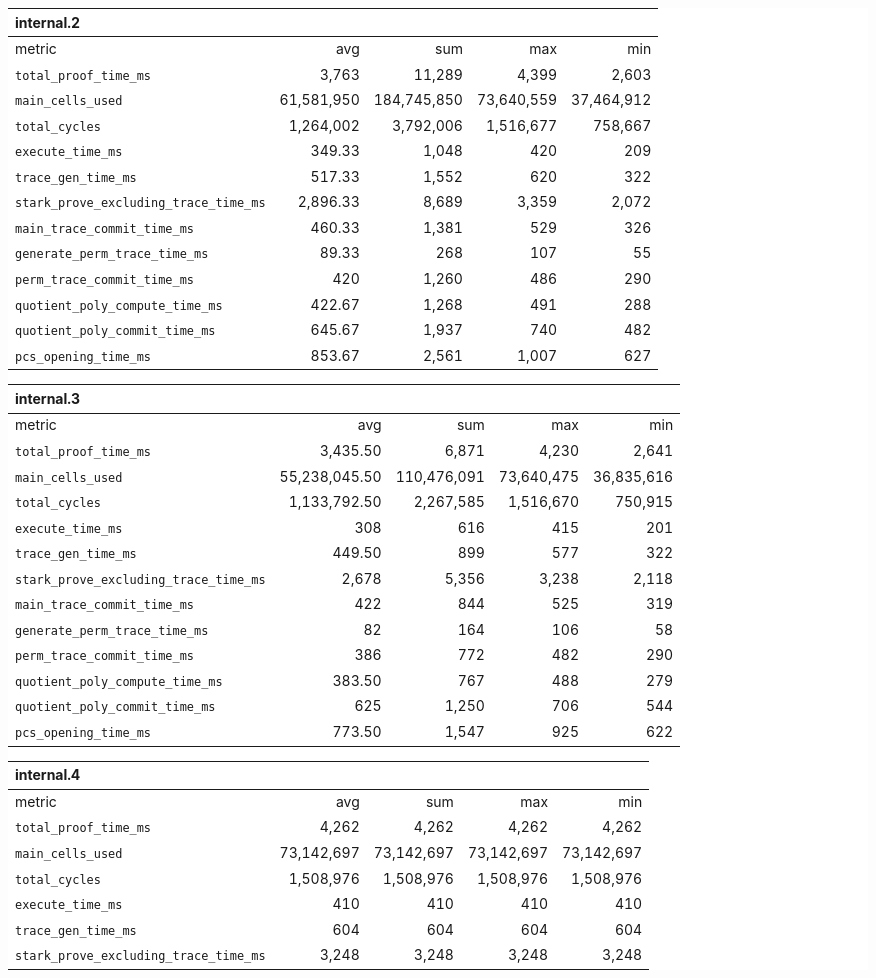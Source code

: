 | internal.2 |||||
|:---|---:|---:|---:|---:|
|metric|avg|sum|max|min|
| `total_proof_time_ms ` |  3,763 |  11,289 |  4,399 |  2,603 |
| `main_cells_used     ` |  61,581,950 |  184,745,850 |  73,640,559 |  37,464,912 |
| `total_cycles        ` |  1,264,002 |  3,792,006 |  1,516,677 |  758,667 |
| `execute_time_ms     ` |  349.33 |  1,048 |  420 |  209 |
| `trace_gen_time_ms   ` |  517.33 |  1,552 |  620 |  322 |
| `stark_prove_excluding_trace_time_ms` |  2,896.33 |  8,689 |  3,359 |  2,072 |
| `main_trace_commit_time_ms` |  460.33 |  1,381 |  529 |  326 |
| `generate_perm_trace_time_ms` |  89.33 |  268 |  107 |  55 |
| `perm_trace_commit_time_ms` |  420 |  1,260 |  486 |  290 |
| `quotient_poly_compute_time_ms` |  422.67 |  1,268 |  491 |  288 |
| `quotient_poly_commit_time_ms` |  645.67 |  1,937 |  740 |  482 |
| `pcs_opening_time_ms ` |  853.67 |  2,561 |  1,007 |  627 |

| internal.3 |||||
|:---|---:|---:|---:|---:|
|metric|avg|sum|max|min|
| `total_proof_time_ms ` |  3,435.50 |  6,871 |  4,230 |  2,641 |
| `main_cells_used     ` |  55,238,045.50 |  110,476,091 |  73,640,475 |  36,835,616 |
| `total_cycles        ` |  1,133,792.50 |  2,267,585 |  1,516,670 |  750,915 |
| `execute_time_ms     ` |  308 |  616 |  415 |  201 |
| `trace_gen_time_ms   ` |  449.50 |  899 |  577 |  322 |
| `stark_prove_excluding_trace_time_ms` |  2,678 |  5,356 |  3,238 |  2,118 |
| `main_trace_commit_time_ms` |  422 |  844 |  525 |  319 |
| `generate_perm_trace_time_ms` |  82 |  164 |  106 |  58 |
| `perm_trace_commit_time_ms` |  386 |  772 |  482 |  290 |
| `quotient_poly_compute_time_ms` |  383.50 |  767 |  488 |  279 |
| `quotient_poly_commit_time_ms` |  625 |  1,250 |  706 |  544 |
| `pcs_opening_time_ms ` |  773.50 |  1,547 |  925 |  622 |

| internal.4 |||||
|:---|---:|---:|---:|---:|
|metric|avg|sum|max|min|
| `total_proof_time_ms ` |  4,262 |  4,262 |  4,262 |  4,262 |
| `main_cells_used     ` |  73,142,697 |  73,142,697 |  73,142,697 |  73,142,697 |
| `total_cycles        ` |  1,508,976 |  1,508,976 |  1,508,976 |  1,508,976 |
| `execute_time_ms     ` |  410 |  410 |  410 |  410 |
| `trace_gen_time_ms   ` |  604 |  604 |  604 |  604 |
| `stark_prove_excluding_trace_time_ms` |  3,248 |  3,248 |  3,248 |  3,248 |